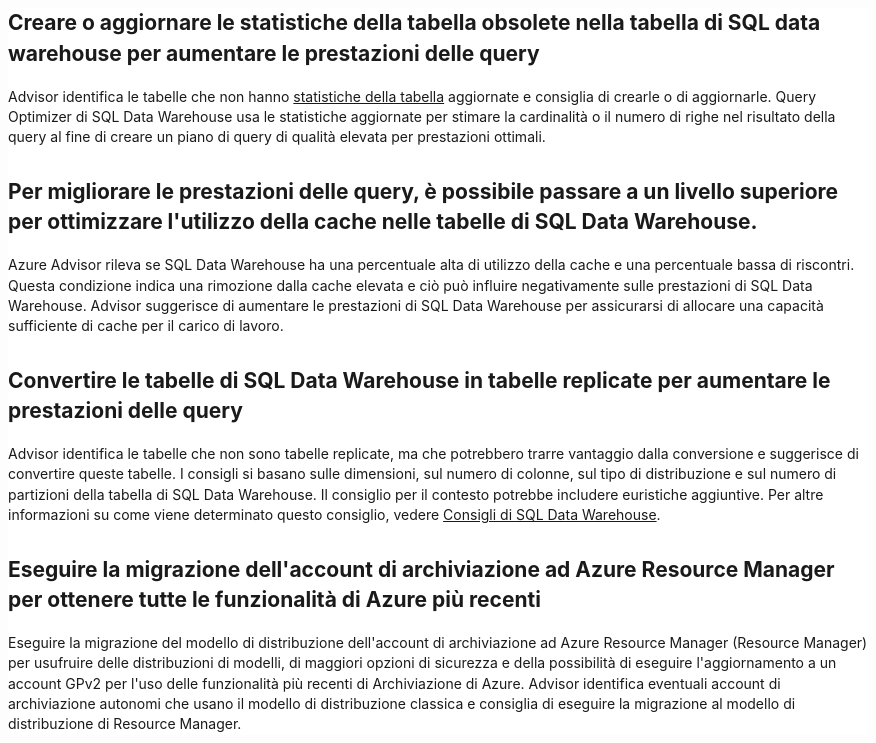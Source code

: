 ## <a name="create-or-update-outdated-table-statistics-on-your-sql-data-warehouse-table-to-increase-query-performance"></a>Creare o aggiornare le statistiche della tabella obsolete nella tabella di SQL data warehouse per aumentare le prestazioni delle query

Advisor identifica le tabelle che non hanno [statistiche della tabella](https://docs.microsoft.com/azure/sql-data-warehouse/sql-data-warehouse-tables-statistics) aggiornate e consiglia di crearle o di aggiornarle. Query Optimizer di SQL Data Warehouse usa le statistiche aggiornate per stimare la cardinalità o il numero di righe nel risultato della query al fine di creare un piano di query di qualità elevata per prestazioni ottimali.

## <a name="scale-up-to-optimize-cache-utilization-on-your-sql-data-warehouse-tables-to-increase-query-performance"></a>Per migliorare le prestazioni delle query, è possibile passare a un livello superiore per ottimizzare l'utilizzo della cache nelle tabelle di SQL Data Warehouse.

Azure Advisor rileva se SQL Data Warehouse ha una percentuale alta di utilizzo della cache e una percentuale bassa di riscontri. Questa condizione indica una rimozione dalla cache elevata e ciò può influire negativamente sulle prestazioni di SQL Data Warehouse. Advisor suggerisce di aumentare le prestazioni di SQL Data Warehouse per assicurarsi di allocare una capacità sufficiente di cache per il carico di lavoro.

## <a name="convert-sql-data-warehouse-tables-to-replicated-tables-to-increase-query-performance"></a>Convertire le tabelle di SQL Data Warehouse in tabelle replicate per aumentare le prestazioni delle query

Advisor identifica le tabelle che non sono tabelle replicate, ma che potrebbero trarre vantaggio dalla conversione e suggerisce di convertire queste tabelle. I consigli si basano sulle dimensioni, sul numero di colonne, sul tipo di distribuzione e sul numero di partizioni della tabella di SQL Data Warehouse. Il consiglio per il contesto potrebbe includere euristiche aggiuntive. Per altre informazioni su come viene determinato questo consiglio, vedere [Consigli di SQL Data Warehouse](https://docs.microsoft.com/azure/sql-data-warehouse/sql-data-warehouse-concept-recommendations#replicate-tables). 

## <a name="migrate-your-storage-account-to-azure-resource-manager-to-get-all-of-the-latest-azure-features"></a>Eseguire la migrazione dell'account di archiviazione ad Azure Resource Manager per ottenere tutte le funzionalità di Azure più recenti

Eseguire la migrazione del modello di distribuzione dell'account di archiviazione ad Azure Resource Manager (Resource Manager) per usufruire delle distribuzioni di modelli, di maggiori opzioni di sicurezza e della possibilità di eseguire l'aggiornamento a un account GPv2 per l'uso delle funzionalità più recenti di Archiviazione di Azure. Advisor identifica eventuali account di archiviazione autonomi che usano il modello di distribuzione classica e consiglia di eseguire la migrazione al modello di distribuzione di Resource Manager.
